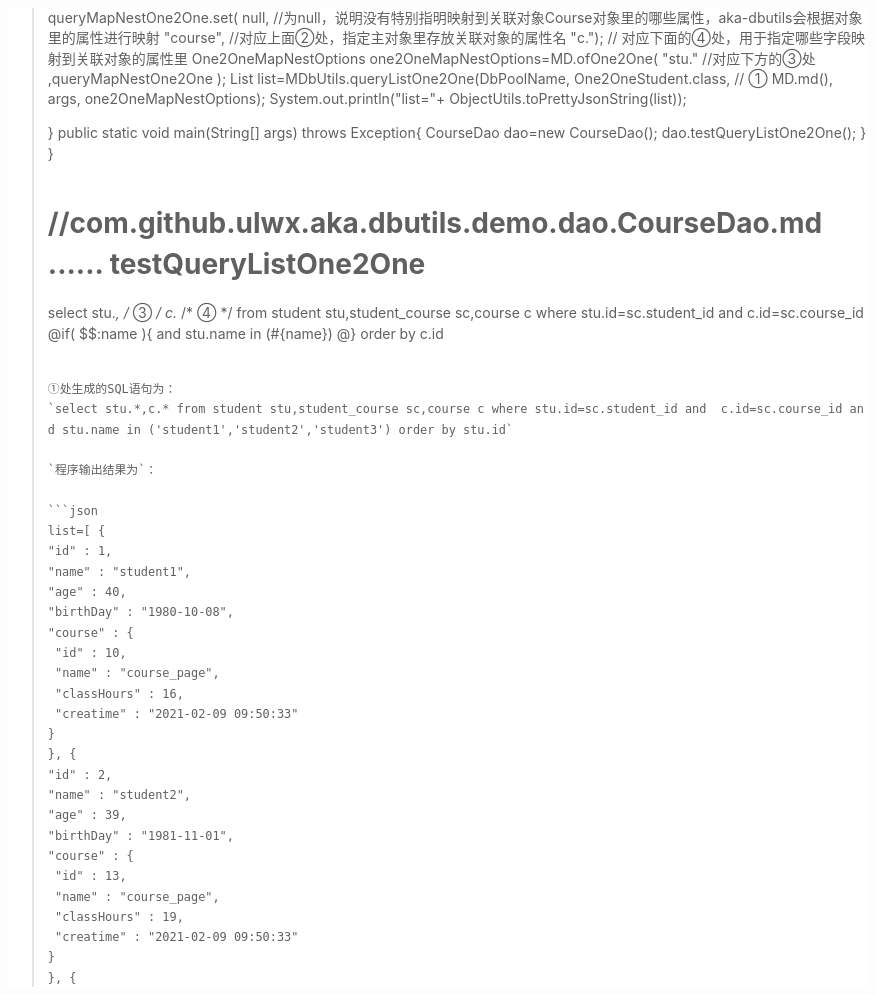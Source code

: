>   queryMapNestOne2One.set(
>                     null, //为null，说明没有特别指明映射到关联对象Course对象里的哪些属性，aka-dbutils会根据对象里的属性进行映射
>                      "course",   //对应上面②处，指定主对象里存放关联对象的属性名
>                       "c.");     // 对应下面的④处，用于指定哪些字段映射到关联对象的属性里
>    One2OneMapNestOptions one2OneMapNestOptions=MD.ofOne2One(
>              "stu."   //对应下方的③处
>              ,queryMapNestOne2One
>      );
>      List<One2OneStudent> list=MDbUtils.queryListOne2One(DbPoolName, One2OneStudent.class,  //  ①
>                  MD.md(), args, one2OneMapNestOptions);
>   System.out.println("list="+ ObjectUtils.toPrettyJsonString(list));
> 
> }
> public static void main(String[] args) throws Exception{
>   CourseDao dao=new CourseDao();
>    dao.testQueryListOne2One();
> }
> }
> 
> //com.github.ulwx.aka.dbutils.demo.dao.CourseDao.md
> ......
> testQueryListOne2One
> ====
> select 
>  stu.*,    /* ③  */
>  c.*        /* ④  */
> from student stu,student_course sc,course c 
> where stu.id=sc.student_id and  c.id=sc.course_id 
> @if( $$:name ){
> and stu.name in (#{name})
> @}
> order by c.id
> ```
>
> ①处生成的SQL语句为：
> `select stu.*,c.* from student stu,student_course sc,course c where stu.id=sc.student_id and  c.id=sc.course_id and stu.name in ('student1','student2','student3') order by stu.id`
>
> `程序输出结果为`：
>
> ```json
> list=[ {
> "id" : 1,
> "name" : "student1",
> "age" : 40,
> "birthDay" : "1980-10-08",
> "course" : {
>  "id" : 10,
>  "name" : "course_page",
>  "classHours" : 16,
>  "creatime" : "2021-02-09 09:50:33"
> }
> }, {
> "id" : 2,
> "name" : "student2",
> "age" : 39,
> "birthDay" : "1981-11-01",
> "course" : {
>  "id" : 13,
>  "name" : "course_page",
>  "classHours" : 19,
>  "creatime" : "2021-02-09 09:50:33"
> }
> }, {